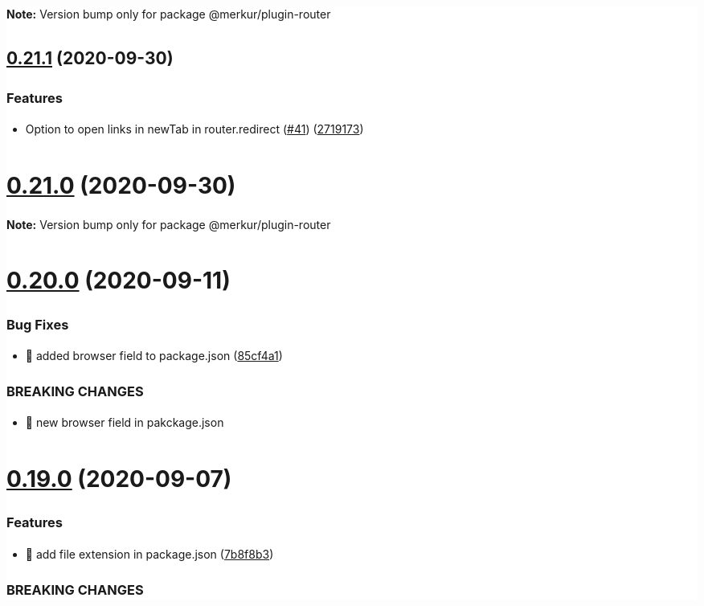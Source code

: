 **Note:** Version bump only for package @merkur/plugin-router





## [0.21.1](https://github.com/mjancarik/merkur/compare/v0.21.0...v0.21.1) (2020-09-30)


### Features

* Option to open links in newTab in router.redirect ([#41](https://github.com/mjancarik/merkur/issues/41)) ([2719173](https://github.com/mjancarik/merkur/commit/2719173671823c1ebbd667f6eb3f0f999b24e81f))





# [0.21.0](https://github.com/mjancarik/merkur/compare/v0.20.0...v0.21.0) (2020-09-30)

**Note:** Version bump only for package @merkur/plugin-router





# [0.20.0](https://github.com/mjancarik/merkur/compare/v0.19.3...v0.20.0) (2020-09-11)


### Bug Fixes

* 🐛 added browser field to package.json ([85cf4a1](https://github.com/mjancarik/merkur/commit/85cf4a1e73b883125d4482c36892aa5de410653f))


### BREAKING CHANGES

* 🧨 new browser field in pakckage.json





# [0.19.0](https://github.com/mjancarik/merkur/compare/v0.18.1...v0.19.0) (2020-09-07)


### Features

* 🎸 add file extension in package.json ([7b8f8b3](https://github.com/mjancarik/merkur/commit/7b8f8b31b4d45f6f6bc59b5ad81c25ab067de091))


### BREAKING CHANGES
